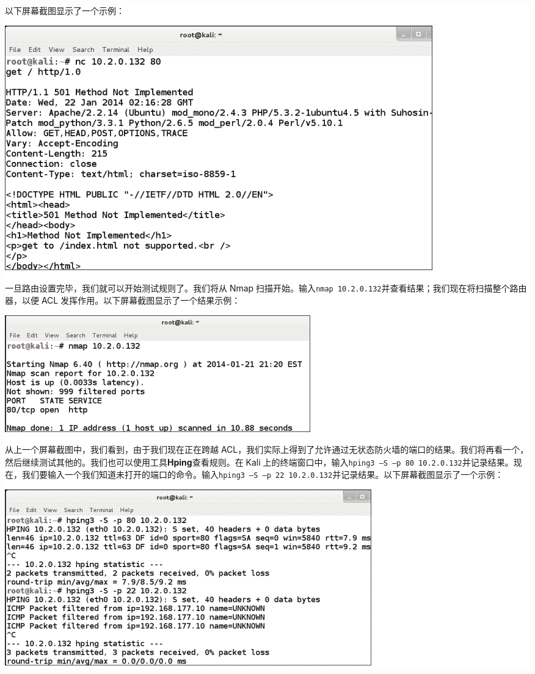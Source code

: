 以下屏幕截图显示了一个示例：

![Identifying the firewall rules](img/477-1_07-45.jpg)

一旦路由设置完毕，我们就可以开始测试规则了。我们将从 Nmap 扫描开始。输入`nmap 10.2.0.132`并查看结果；我们现在将扫描整个路由器，以便 ACL 发挥作用。以下屏幕截图显示了一个结果示例：

![Identifying the firewall rules](img/477-1_07-46.jpg)

从上一个屏幕截图中，我们看到，由于我们现在正在跨越 ACL，我们实际上得到了允许通过无状态防火墙的端口的结果。我们将再看一个，然后继续测试其他的。我们也可以使用工具**Hping**查看规则。在 Kali 上的终端窗口中，输入`hping3 –S –p 80 10.2.0.132`并记录结果。现在，我们要输入一个我们知道未打开的端口的命令。输入`hping3 –S –p 22 10.2.0.132`并记录结果。以下屏幕截图显示了一个示例：

![Identifying the firewall rules](img/477-1_07-47.jpg)

